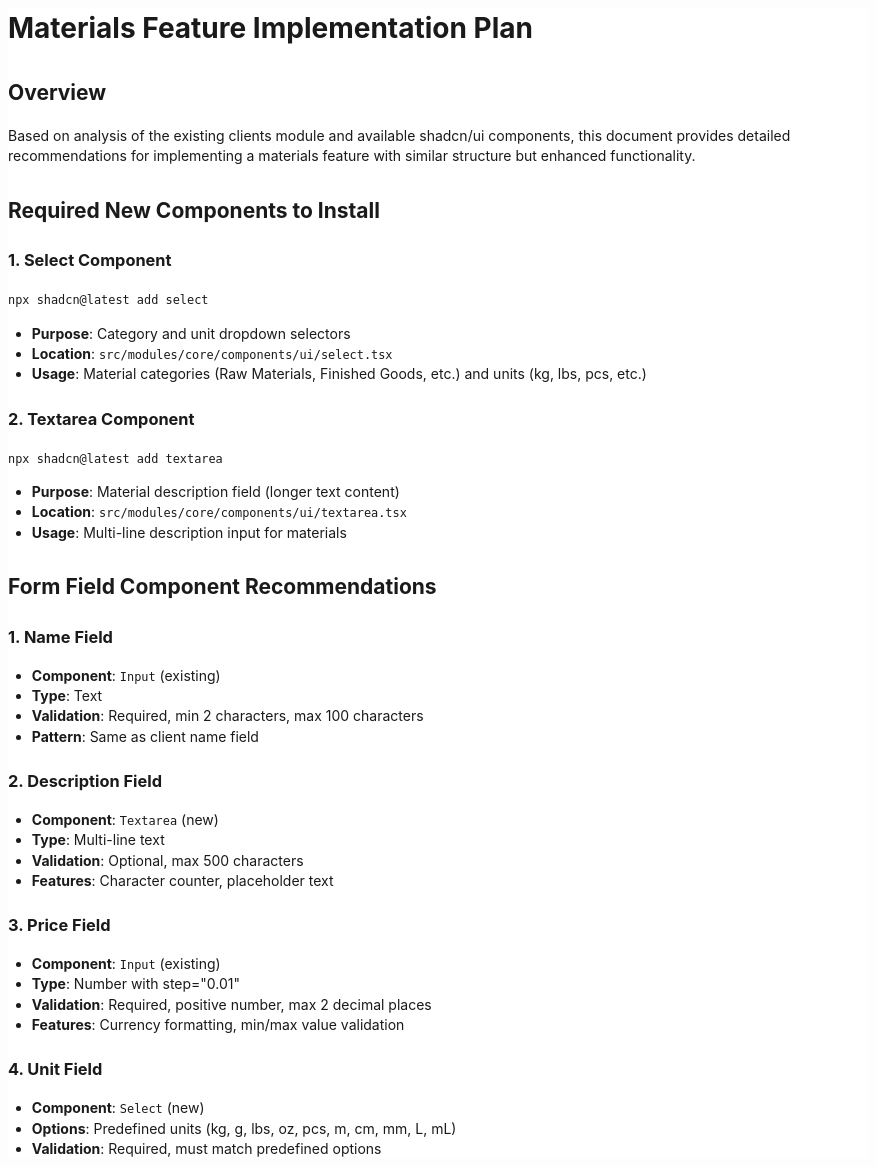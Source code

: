 # Materials Feature Implementation Plan

## Overview
Based on analysis of the existing clients module and available shadcn/ui components, this document provides detailed recommendations for implementing a materials feature with similar structure but enhanced functionality.

## Required New Components to Install

### 1. Select Component
```bash
npx shadcn@latest add select
```
- **Purpose**: Category and unit dropdown selectors
- **Location**: `src/modules/core/components/ui/select.tsx`
- **Usage**: Material categories (Raw Materials, Finished Goods, etc.) and units (kg, lbs, pcs, etc.)

### 2. Textarea Component
```bash
npx shadcn@latest add textarea
```
- **Purpose**: Material description field (longer text content)
- **Location**: `src/modules/core/components/ui/textarea.tsx`
- **Usage**: Multi-line description input for materials

## Form Field Component Recommendations

### 1. Name Field
- **Component**: `Input` (existing)
- **Type**: Text
- **Validation**: Required, min 2 characters, max 100 characters
- **Pattern**: Same as client name field

### 2. Description Field
- **Component**: `Textarea` (new)
- **Type**: Multi-line text
- **Validation**: Optional, max 500 characters
- **Features**: Character counter, placeholder text

### 3. Price Field
- **Component**: `Input` (existing)
- **Type**: Number with step="0.01"
- **Validation**: Required, positive number, max 2 decimal places
- **Features**: Currency formatting, min/max value validation

### 4. Unit Field
- **Component**: `Select` (new)
- **Options**: Predefined units (kg, g, lbs, oz, pcs, m, cm, mm, L, mL)
- **Validation**: Required, must match predefined options
